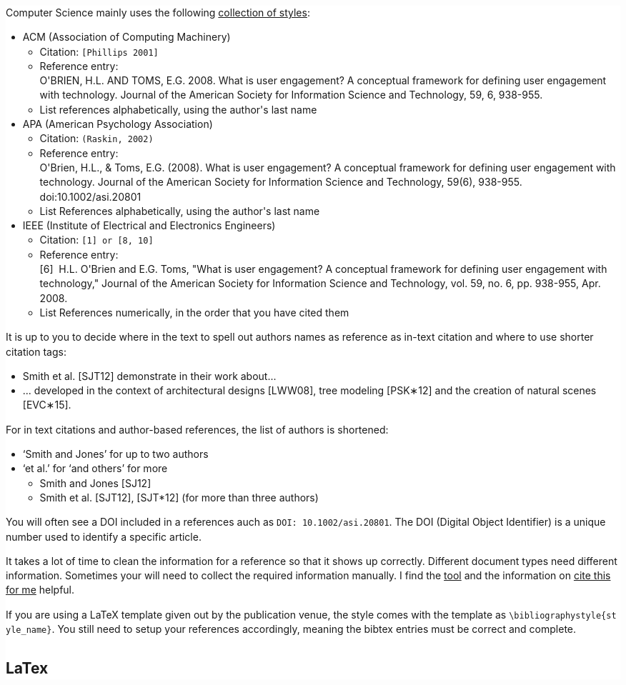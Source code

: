 Computer Science mainly uses the following [collection of styles](https://dal.ca.libguides.com/c.php?g=257109&p=1717772):

* ACM (Association of Computing Machinery)
    * Citation: `[Phillips 2001]`
    * Reference entry:  
    O'BRIEN, H.L. AND TOMS, E.G. 2008. What is user engagement? A conceptual framework for defining user engagement with technology. Journal of the American Society for Information Science and Technology, 59, 6, 938-955.
    * List references alphabetically, using the author's last name
* APA (American Psychology Association)
    * Citation: `(Raskin, 2002)`
    * Reference entry:  
    O'Brien, H.L., & Toms, E.G. (2008). What is user engagement? A conceptual framework for defining user engagement with technology. Journal of the American Society for Information Science and Technology, 59(6), 938-955. doi:10.1002/asi.20801
    * List References alphabetically, using the author's last name
* IEEE (Institute of Electrical and Electronics Engineers)
    * Citation: `[1] or [8, 10]`
    * Reference entry:  
    [6]  H.L. O'Brien and E.G. Toms, "What is user engagement? A conceptual framework for defining user engagement with technology," Journal of the American Society for Information Science and Technology, vol. 59, no. 6, pp. 938-955, Apr. 2008.
    * List References numerically, in the order that you have cited them

It is up to you to decide where in the text to spell out authors names as reference as in-text citation and where to use shorter citation tags:

* Smith et al. [SJT12] demonstrate in their work about...
* ... developed in the context of architectural designs [LWW08], tree modeling [PSK∗12] and the creation of natural scenes [EVC∗15].

For in text citations and author-based references, the list of authors is shortened:

* ‘Smith and Jones’ for up to two authors
* ‘et al.’ for ‘and others’ for more
    * Smith and Jones [SJ12]
    * Smith et al. [SJT12], [SJT*12] (for more than three authors)


You will often see a DOI included in a references auch as `DOI: 10.1002/asi.20801`. The DOI (Digital Object Identifier) is a unique number used to identify a specific article.

It takes a lot of time to clean the information for a reference so that it shows up correctly. Different document types need different information. Sometimes your will need to collect the required information manually. I find the [tool](http://www.citethisforme.com) and the information on [cite this for me](http://www.citethisforme.com/guides) helpful.

If you are using a LaTeX template given out by the publication venue, the style comes with the template as `\bibliographystyle{style_name}`. You still need to setup your references accordingly, meaning the bibtex entries must be correct and complete.

## LaTex
